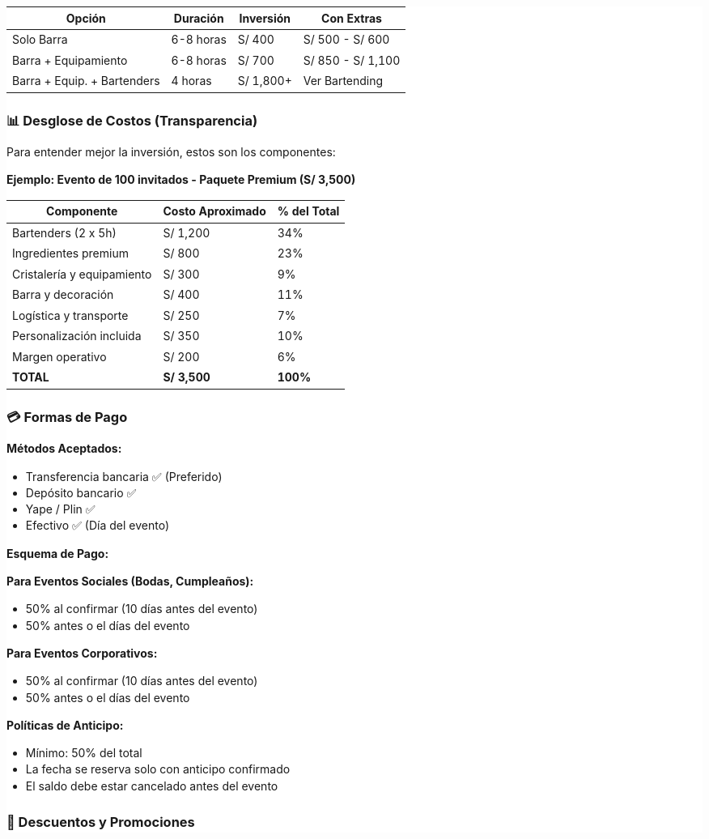 | Opción | Duración | Inversión | Con Extras |
|--------|----------|-----------|------------|
| Solo Barra | 6-8 horas | S/ 400 | S/ 500 - S/ 600 |
| Barra + Equipamiento | 6-8 horas | S/ 700 | S/ 850 - S/ 1,100 |
| Barra + Equip. + Bartenders | 4 horas | S/ 1,800+ | Ver Bartending |

### 📊 Desglose de Costos (Transparencia)

Para entender mejor la inversión, estos son los componentes:

**Ejemplo: Evento de 100 invitados - Paquete Premium (S/ 3,500)**

| Componente | Costo Aproximado | % del Total |
|------------|-----------------|-------------|
| Bartenders (2 x 5h) | S/ 1,200 | 34% |
| Ingredientes premium | S/ 800 | 23% |
| Cristalería y equipamiento | S/ 300 | 9% |
| Barra y decoración | S/ 400 | 11% |
| Logística y transporte | S/ 250 | 7% |
| Personalización incluida | S/ 350 | 10% |
| Margen operativo | S/ 200 | 6% |
| **TOTAL** | **S/ 3,500** | **100%** |

### 💳 Formas de Pago

**Métodos Aceptados:**
- Transferencia bancaria ✅ (Preferido)
- Depósito bancario ✅
- Yape / Plin ✅
- Efectivo ✅ (Día del evento)

**Esquema de Pago:**

**Para Eventos Sociales (Bodas, Cumpleaños):**
- 50% al confirmar (10 días antes del evento)
- 50% antes o el días del evento

**Para Eventos Corporativos:**
- 50% al confirmar (10 días antes del evento)
- 50% antes o el días del evento

**Políticas de Anticipo:**
- Mínimo: 50% del total
- La fecha se reserva solo con anticipo confirmado
- El saldo debe estar cancelado antes del evento

### 🎁 Descuentos y Promociones
